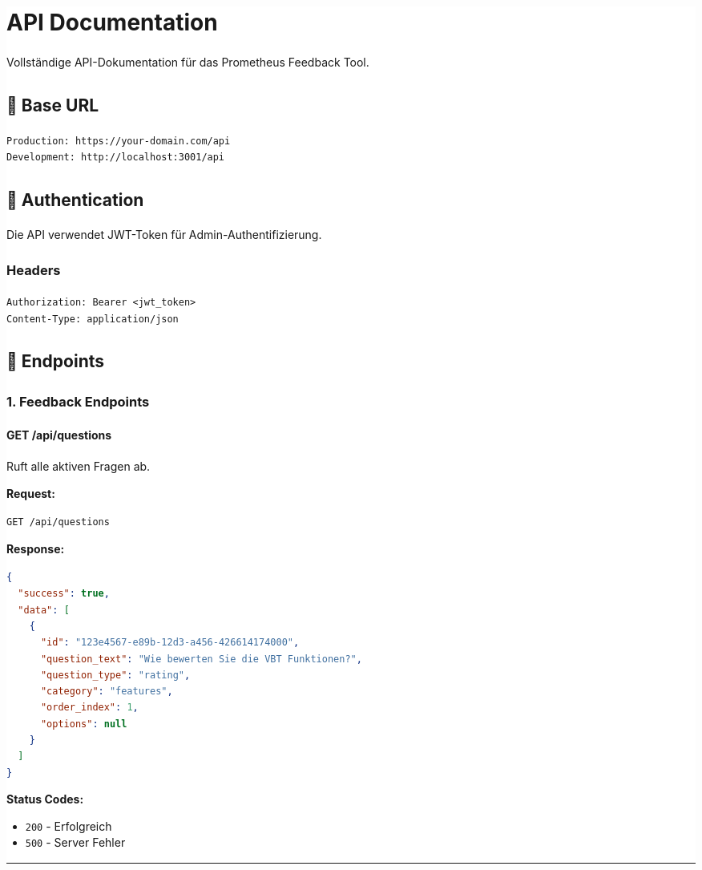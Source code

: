# API Documentation

Vollständige API-Dokumentation für das Prometheus Feedback Tool.

## 🚀 Base URL

```
Production: https://your-domain.com/api
Development: http://localhost:3001/api
```

## 🔐 Authentication

Die API verwendet JWT-Token für Admin-Authentifizierung.

### Headers
```http
Authorization: Bearer <jwt_token>
Content-Type: application/json
```

## 📝 Endpoints

### 1. Feedback Endpoints

#### GET /api/questions
Ruft alle aktiven Fragen ab.

**Request:**
```http
GET /api/questions
```

**Response:**
```json
{
  "success": true,
  "data": [
    {
      "id": "123e4567-e89b-12d3-a456-426614174000",
      "question_text": "Wie bewerten Sie die VBT Funktionen?",
      "question_type": "rating",
      "category": "features",
      "order_index": 1,
      "options": null
    }
  ]
}
```

**Status Codes:**
- `200` - Erfolgreich
- `500` - Server Fehler

---